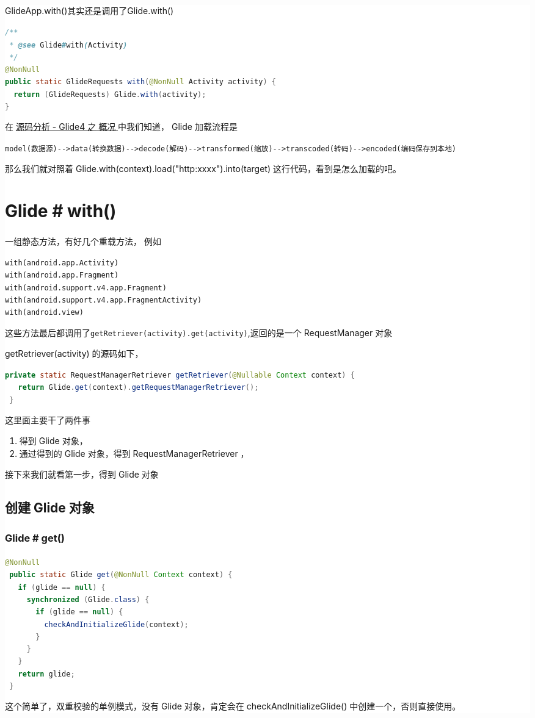 GlideApp.with()其实还是调用了Glide.with()
```Java
/**
 * @see Glide#with(Activity)
 */
@NonNull
public static GlideRequests with(@NonNull Activity activity) {
  return (GlideRequests) Glide.with(activity);
}
```

在 [ 源码分析 - Glide4 之 概况 ](../../../../2019/07/10/glide4/)中我们知道， Glide 加载流程是

```
model(数据源)-->data(转换数据)-->decode(解码)-->transformed(缩放)-->transcoded(转码)-->encoded(编码保存到本地)
```
那么我们就对照着 Glide.with(context).load("http:xxxx").into(target) 这行代码，看到是怎么加载的吧。


# Glide # with()
一组静态方法，有好几个重载方法，
例如
```
with(android.app.Activity)
with(android.app.Fragment)
with(android.support.v4.app.Fragment)
with(android.support.v4.app.FragmentActivity)
with(android.view)
```
这些方法最后都调用了`getRetriever(activity).get(activity)`,返回的是一个 RequestManager 对象


getRetriever(activity) 的源码如下，
```Java
private static RequestManagerRetriever getRetriever(@Nullable Context context) {
   return Glide.get(context).getRequestManagerRetriever();
 }
```
这里面主要干了两件事
1. 得到 Glide 对象，
2. 通过得到的 Glide 对象，得到 RequestManagerRetriever ，

接下来我们就看第一步，得到 Glide 对象
## 创建 Glide 对象
### Glide # get()

```java
@NonNull
 public static Glide get(@NonNull Context context) {
   if (glide == null) {
     synchronized (Glide.class) {
       if (glide == null) {
         checkAndInitializeGlide(context);
       }
     }
   }
   return glide;
 }
```
这个简单了，双重校验的单例模式，没有 Glide 对象，肯定会在 checkAndInitializeGlide() 中创建一个，否则直接使用。
